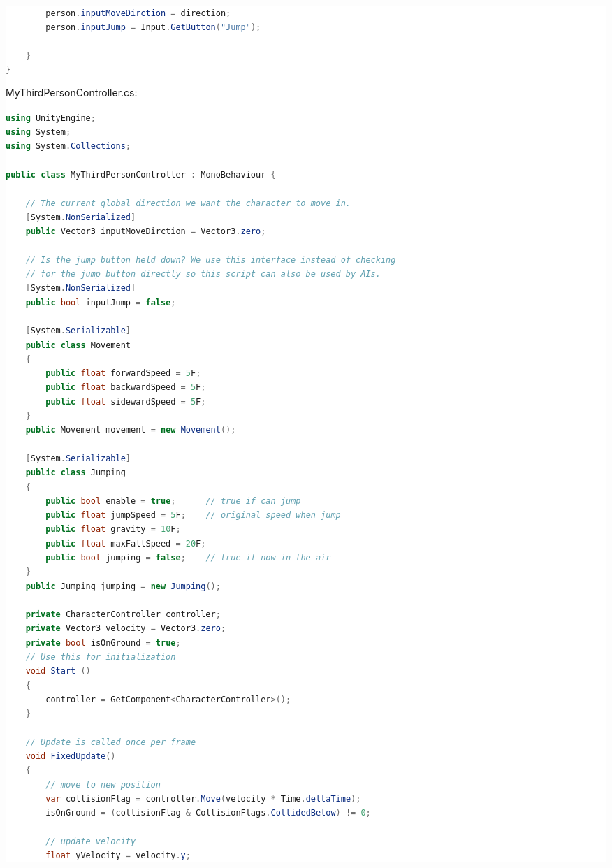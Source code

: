 ```c#
        person.inputMoveDirction = direction;
        person.inputJump = Input.GetButton("Jump");
        
    }
}

```

MyThirdPersonController.cs:

```c#
using UnityEngine;
using System;
using System.Collections;

public class MyThirdPersonController : MonoBehaviour {

    // The current global direction we want the character to move in.
    [System.NonSerialized]
    public Vector3 inputMoveDirction = Vector3.zero;

    // Is the jump button held down? We use this interface instead of checking
    // for the jump button directly so this script can also be used by AIs.
    [System.NonSerialized]
    public bool inputJump = false;

    [System.Serializable]
    public class Movement
    {
        public float forwardSpeed = 5F;
        public float backwardSpeed = 5F;
        public float sidewardSpeed = 5F;
    }
    public Movement movement = new Movement();
    
    [System.Serializable]
    public class Jumping 
    {
        public bool enable = true;      // true if can jump
        public float jumpSpeed = 5F;    // original speed when jump
        public float gravity = 10F;     
        public float maxFallSpeed = 20F;
        public bool jumping = false;    // true if now in the air
    }
    public Jumping jumping = new Jumping();

    private CharacterController controller;
    private Vector3 velocity = Vector3.zero;
    private bool isOnGround = true;
	// Use this for initialization
	void Start () 
    {
        controller = GetComponent<CharacterController>();
	}
	
	// Update is called once per frame
    void FixedUpdate() 
    {
        // move to new position
        var collisionFlag = controller.Move(velocity * Time.deltaTime);
        isOnGround = (collisionFlag & CollisionFlags.CollidedBelow) != 0;

        // update velocity
        float yVelocity = velocity.y;
```